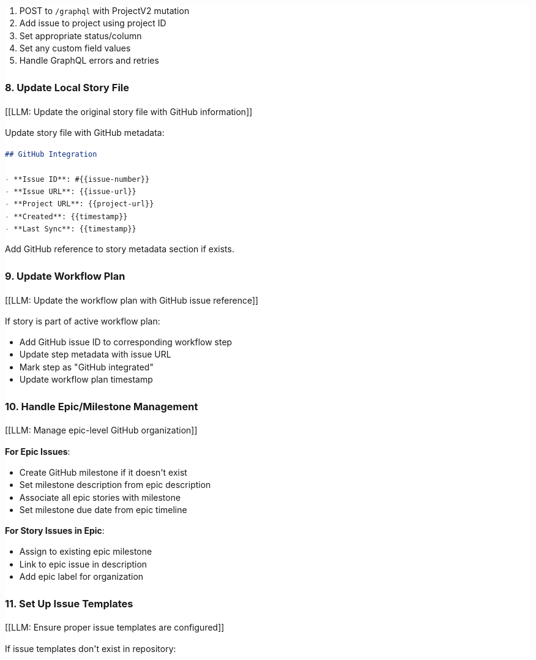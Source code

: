 1. POST to `/graphql` with ProjectV2 mutation
2. Add issue to project using project ID
3. Set appropriate status/column
4. Set any custom field values
5. Handle GraphQL errors and retries

### 8. Update Local Story File

[[LLM: Update the original story file with GitHub information]]

Update story file with GitHub metadata:

```markdown
## GitHub Integration

- **Issue ID**: #{{issue-number}}
- **Issue URL**: {{issue-url}}
- **Project URL**: {{project-url}}
- **Created**: {{timestamp}}
- **Last Sync**: {{timestamp}}
```

Add GitHub reference to story metadata section if exists.

### 9. Update Workflow Plan

[[LLM: Update the workflow plan with GitHub issue reference]]

If story is part of active workflow plan:

- Add GitHub issue ID to corresponding workflow step
- Update step metadata with issue URL
- Mark step as "GitHub integrated"
- Update workflow plan timestamp

### 10. Handle Epic/Milestone Management

[[LLM: Manage epic-level GitHub organization]]

**For Epic Issues**:

- Create GitHub milestone if it doesn't exist
- Set milestone description from epic description
- Associate all epic stories with milestone
- Set milestone due date from epic timeline

**For Story Issues in Epic**:

- Assign to existing epic milestone
- Link to epic issue in description
- Add epic label for organization

### 11. Set Up Issue Templates

[[LLM: Ensure proper issue templates are configured]]

If issue templates don't exist in repository:
